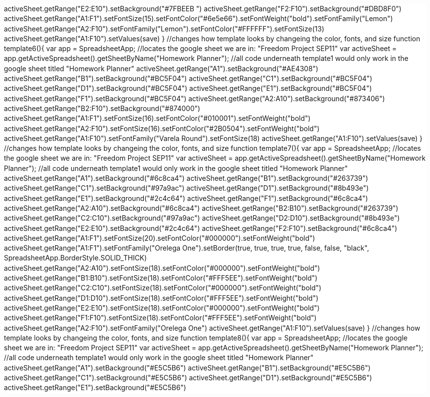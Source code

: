   activeSheet.getRange("E2:E10").setBackground("#7FBEEB ")
  activeSheet.getRange("F2:F10").setBackground("#DBD8F0")
  activeSheet.getRange("A1:F1").setFontSize(15).setFontColor("#6e5e66").setFontWeight("bold").setFontFamily("Lemon")
  activeSheet.getRange("A2:F10").setFontFamily("Lemon").setFontColor("#FFFFFF").setFontSize(13)
  activeSheet.getRange("A1:F10").setValues(save)
}
//changes how template looks by changeing the color, fonts, and size 
function template6(){ 
  var app = SpreadsheetApp; //locates the google sheet we are in: "Freedom Project SEP11"
  var activeSheet = app.getActiveSpreadsheet().getSheetByName("Homework Planner"); //all code underneath template1 would only work in the google sheet titled "Homework Planner"
  activeSheet.getRange("A1").setBackground("#AE4308")
  activeSheet.getRange("B1").setBackground("#BC5F04")
  activeSheet.getRange("C1").setBackground("#BC5F04")
  activeSheet.getRange("D1").setBackground("#BC5F04")
  activeSheet.getRange("E1").setBackground("#BC5F04")
  activeSheet.getRange("F1").setBackground("#BC5F04")
  activeSheet.getRange("A2:A10").setBackground("#873406")
  activeSheet.getRange("B2:F10").setBackground("#874000")
  activeSheet.getRange("A1:F1").setFontSize(16).setFontColor("#010001").setFontWeight("bold")
  activeSheet.getRange("A2:F10").setFontSize(16).setFontColor("#2B0504").setFontWeight("bold")
  activeSheet.getRange("A1:F10").setFontFamily("Varela Round").setFontSize(18)
  activeSheet.getRange("A1:F10").setValues(save)
}
//changes how template looks by changeing the color, fonts, and size 
function template7(){ 
  var app = SpreadsheetApp; //locates the google sheet we are in: "Freedom Project SEP11"
  var activeSheet = app.getActiveSpreadsheet().getSheetByName("Homework Planner"); //all code underneath template1 would only work in the google sheet titled "Homework Planner"
  activeSheet.getRange("A1").setBackground("#6c8ca4")
  activeSheet.getRange("B1").setBackground("#263739")
  activeSheet.getRange("C1").setBackground("#97a9ac")
  activeSheet.getRange("D1").setBackground("#8b493e")
  activeSheet.getRange("E1").setBackground("#2c4c64")
  activeSheet.getRange("F1").setBackground("#6c8ca4")
  activeSheet.getRange("A2:A10").setBackground("#6c8ca4")
  activeSheet.getRange("B2:B10").setBackground("#263739")
  activeSheet.getRange("C2:C10").setBackground("#97a9ac")
  activeSheet.getRange("D2:D10").setBackground("#8b493e")
  activeSheet.getRange("E2:E10").setBackground("#2c4c64")
  activeSheet.getRange("F2:F10").setBackground("#6c8ca4")
  activeSheet.getRange("A1:F1").setFontSize(20).setFontColor("#000000").setFontWeight("bold")
  activeSheet.getRange("A1:F1").setFontFamily("Orelega One").setBorder(true, true, true, true, false, false, "black", SpreadsheetApp.BorderStyle.SOLID_THICK) 
  activeSheet.getRange("A2:A10").setFontSize(18).setFontColor("#000000").setFontWeight("bold")
  activeSheet.getRange("B1:B10").setFontSize(18).setFontColor("#FFF5EE").setFontWeight("bold")
  activeSheet.getRange("C2:C10").setFontSize(18).setFontColor("#000000").setFontWeight("bold")
  activeSheet.getRange("D1:D10").setFontSize(18).setFontColor("#FFF5EE").setFontWeight("bold")
  activeSheet.getRange("E2:E10").setFontSize(18).setFontColor("#000000").setFontWeight("bold")
  activeSheet.getRange("F1:F10").setFontSize(18).setFontColor("#FFF5EE").setFontWeight("bold")
  activeSheet.getRange("A2:F10").setFontFamily("Orelega One")
  activeSheet.getRange("A1:F10").setValues(save)
}
//changes how template looks by changeing the color, fonts, and size 
function template8(){ 
  var app = SpreadsheetApp; //locates the google sheet we are in: "Freedom Project SEP11"
  var activeSheet = app.getActiveSpreadsheet().getSheetByName("Homework Planner"); //all code underneath template1 would only work in the google sheet titled "Homework Planner"
  activeSheet.getRange("A1").setBackground("#E5C5B6")
  activeSheet.getRange("B1").setBackground("#E5C5B6")
  activeSheet.getRange("C1").setBackground("#E5C5B6")
  activeSheet.getRange("D1").setBackground("#E5C5B6")
  activeSheet.getRange("E1").setBackground("#E5C5B6")